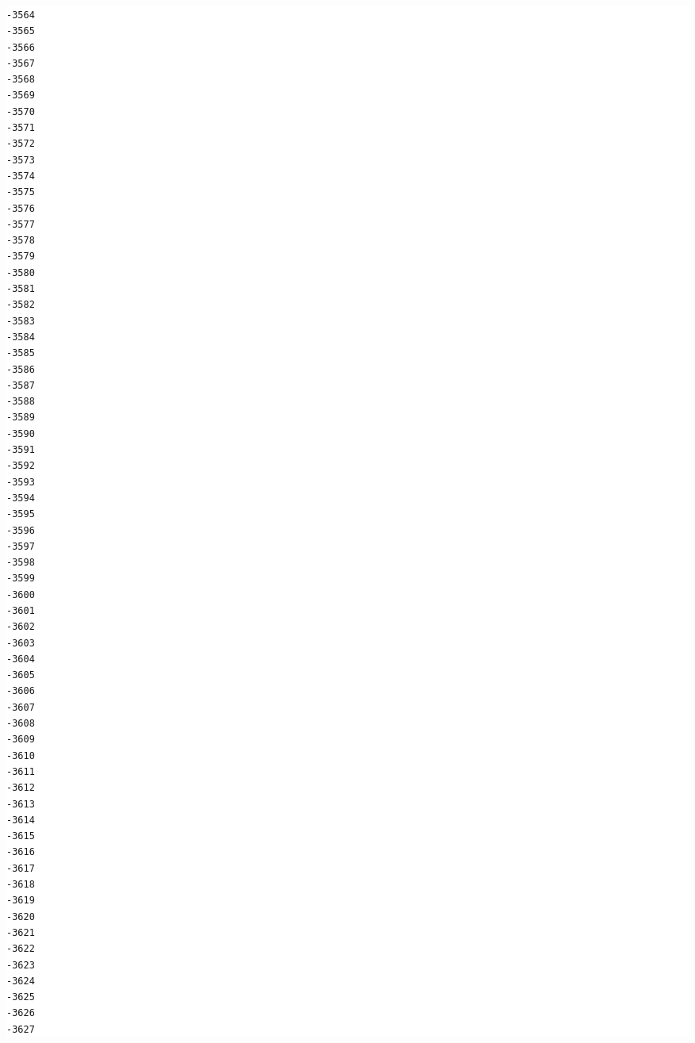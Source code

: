     -3564
    -3565
    -3566
    -3567
    -3568
    -3569
    -3570
    -3571
    -3572
    -3573
    -3574
    -3575
    -3576
    -3577
    -3578
    -3579
    -3580
    -3581
    -3582
    -3583
    -3584
    -3585
    -3586
    -3587
    -3588
    -3589
    -3590
    -3591
    -3592
    -3593
    -3594
    -3595
    -3596
    -3597
    -3598
    -3599
    -3600
    -3601
    -3602
    -3603
    -3604
    -3605
    -3606
    -3607
    -3608
    -3609
    -3610
    -3611
    -3612
    -3613
    -3614
    -3615
    -3616
    -3617
    -3618
    -3619
    -3620
    -3621
    -3622
    -3623
    -3624
    -3625
    -3626
    -3627